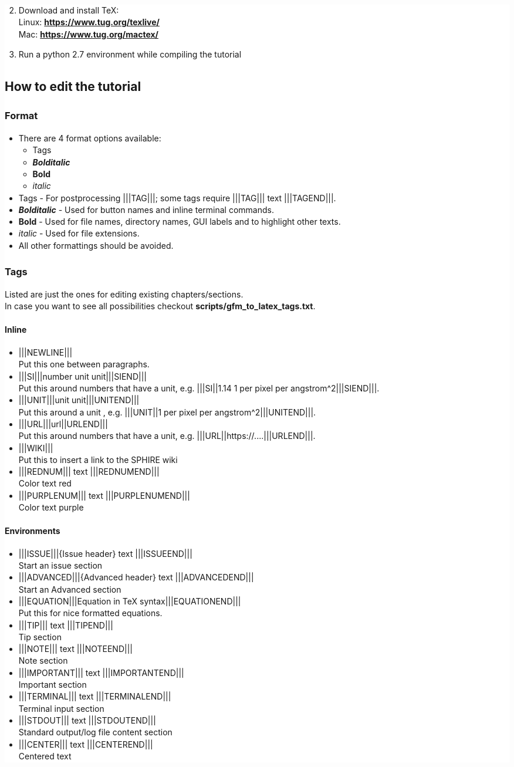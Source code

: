 2. Download and install TeX:  
 Linux: **https://www.tug.org/texlive/**  
 Mac: **https://www.tug.org/mactex/**

3. Run a python 2.7 environment while compiling the tutorial


## How to edit the tutorial


### Format

- There are 4 format options available:
    - Tags
    - ***Bolditalic***
    - **Bold**
    - *italic*
- Tags - For postprocessing |||TAG|||; some tags require |||TAG||| text |||TAGEND|||.
- ***Bolditalic*** - Used for button names and inline terminal commands.
- **Bold** - Used for file names, directory names, GUI labels and to highlight other texts.
- *italic* - Used for file extensions.
- All other formattings should be avoided.


### Tags

Listed are just the ones for editing existing chapters/sections.  
In case you want to see all possibilities checkout **scripts/gfm\_to\_latex\_tags.txt**.


#### Inline

- |||NEWLINE|||  
Put this one between paragraphs.  
- |||SI|||number unit unit|||SIEND|||  
Put this around numbers that have a unit, e.g. |||SI||1.14 1 per pixel per angstrom^2|||SIEND|||.  
- |||UNIT|||unit unit|||UNITEND|||  
Put this around a unit , e.g. |||UNIT||1 per pixel per angstrom^2|||UNITEND|||.  
- |||URL|||url||URLEND|||  
Put this around numbers that have a unit, e.g. |||URL||https://....|||URLEND|||.  
- |||WIKI|||  
Put this to insert a link to the SPHIRE wiki  
- |||REDNUM||| text |||REDNUMEND|||  
Color text red  
- |||PURPLENUM||| text |||PURPLENUMEND|||  
Color text purple  

#### Environments

- |||ISSUE|||{Issue header} text |||ISSUEEND|||  
Start an issue section  
- |||ADVANCED|||{Advanced header} text |||ADVANCEDEND|||  
Start an Advanced section  
- |||EQUATION|||Equation in TeX syntax|||EQUATIONEND|||  
Put this for nice formatted equations.  
- |||TIP||| text |||TIPEND|||  
Tip section  
- |||NOTE||| text |||NOTEEND|||  
Note section  
- |||IMPORTANT||| text |||IMPORTANTEND|||  
Important section  
- |||TERMINAL||| text |||TERMINALEND|||  
Terminal input section  
- |||STDOUT||| text |||STDOUTEND|||  
Standard output/log file content section  
- |||CENTER||| text |||CENTEREND|||  
Centered text